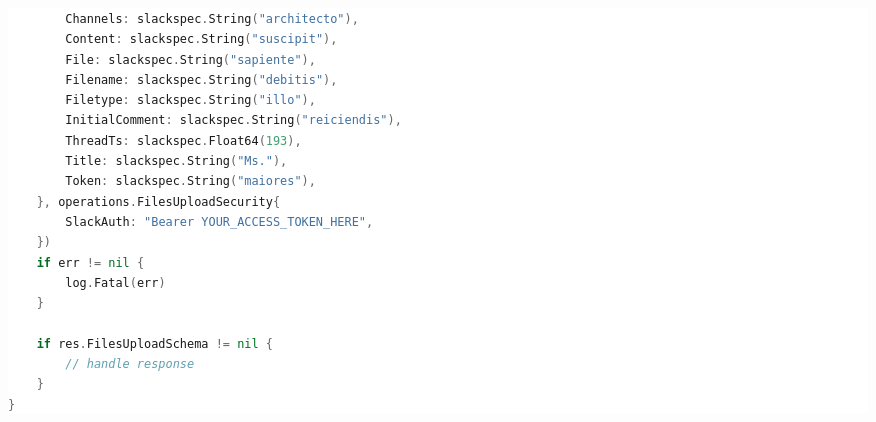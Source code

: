 ```go
        Channels: slackspec.String("architecto"),
        Content: slackspec.String("suscipit"),
        File: slackspec.String("sapiente"),
        Filename: slackspec.String("debitis"),
        Filetype: slackspec.String("illo"),
        InitialComment: slackspec.String("reiciendis"),
        ThreadTs: slackspec.Float64(193),
        Title: slackspec.String("Ms."),
        Token: slackspec.String("maiores"),
    }, operations.FilesUploadSecurity{
        SlackAuth: "Bearer YOUR_ACCESS_TOKEN_HERE",
    })
    if err != nil {
        log.Fatal(err)
    }

    if res.FilesUploadSchema != nil {
        // handle response
    }
}
```
